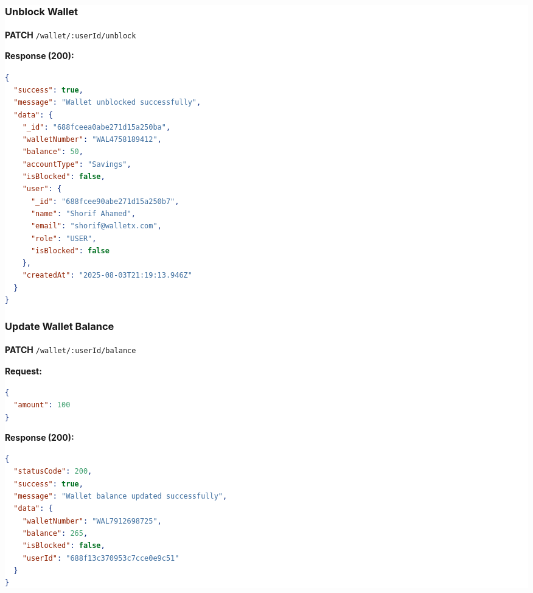 ### Unblock Wallet

**PATCH** `/wallet/:userId/unblock`

**Response (200):**

```json
{
  "success": true,
  "message": "Wallet unblocked successfully",
  "data": {
    "_id": "688fceea0abe271d15a250ba",
    "walletNumber": "WAL4758189412",
    "balance": 50,
    "accountType": "Savings",
    "isBlocked": false,
    "user": {
      "_id": "688fcee90abe271d15a250b7",
      "name": "Shorif Ahamed",
      "email": "shorif@walletx.com",
      "role": "USER",
      "isBlocked": false
    },
    "createdAt": "2025-08-03T21:19:13.946Z"
  }
}
```

### Update Wallet Balance

**PATCH** `/wallet/:userId/balance`

**Request:**

```json
{
  "amount": 100
}
```

**Response (200):**

```json
{
  "statusCode": 200,
  "success": true,
  "message": "Wallet balance updated successfully",
  "data": {
    "walletNumber": "WAL7912698725",
    "balance": 265,
    "isBlocked": false,
    "userId": "688f13c370953c7cce0e9c51"
  }
}
```
